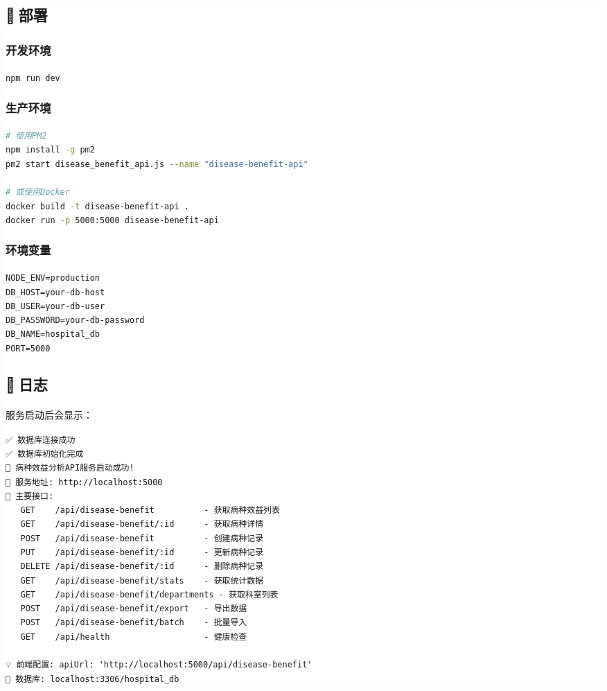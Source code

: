 ## 🚀 部署

### 开发环境
```bash
npm run dev
```

### 生产环境
```bash
# 使用PM2
npm install -g pm2
pm2 start disease_benefit_api.js --name "disease-benefit-api"

# 或使用Docker
docker build -t disease-benefit-api .
docker run -p 5000:5000 disease-benefit-api
```

### 环境变量
```env
NODE_ENV=production
DB_HOST=your-db-host
DB_USER=your-db-user
DB_PASSWORD=your-db-password
DB_NAME=hospital_db
PORT=5000
```

## 📝 日志

服务启动后会显示：
```
✅ 数据库连接成功
✅ 数据库初始化完成
🚀 病种效益分析API服务启动成功!
📡 服务地址: http://localhost:5000
📖 主要接口:
   GET    /api/disease-benefit          - 获取病种效益列表
   GET    /api/disease-benefit/:id      - 获取病种详情
   POST   /api/disease-benefit          - 创建病种记录
   PUT    /api/disease-benefit/:id      - 更新病种记录
   DELETE /api/disease-benefit/:id      - 删除病种记录
   GET    /api/disease-benefit/stats    - 获取统计数据
   GET    /api/disease-benefit/departments - 获取科室列表
   POST   /api/disease-benefit/export   - 导出数据
   POST   /api/disease-benefit/batch    - 批量导入
   GET    /api/health                   - 健康检查

💡 前端配置: apiUrl: 'http://localhost:5000/api/disease-benefit'
🔧 数据库: localhost:3306/hospital_db
```
